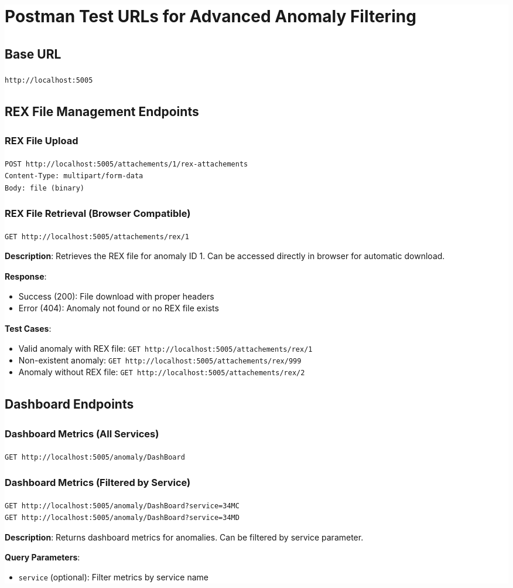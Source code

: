 # Postman Test URLs for Advanced Anomaly Filtering

## Base URL
```
http://localhost:5005
```

## REX File Management Endpoints

### REX File Upload
```
POST http://localhost:5005/attachements/1/rex-attachements
Content-Type: multipart/form-data
Body: file (binary)
```

### REX File Retrieval (Browser Compatible)
```
GET http://localhost:5005/attachements/rex/1
```

**Description**: Retrieves the REX file for anomaly ID 1. Can be accessed directly in browser for automatic download.

**Response**: 
- Success (200): File download with proper headers
- Error (404): Anomaly not found or no REX file exists

**Test Cases**:
- Valid anomaly with REX file: `GET http://localhost:5005/attachements/rex/1`
- Non-existent anomaly: `GET http://localhost:5005/attachements/rex/999`
- Anomaly without REX file: `GET http://localhost:5005/attachements/rex/2`

## Dashboard Endpoints

### Dashboard Metrics (All Services)
```
GET http://localhost:5005/anomaly/DashBoard
```

### Dashboard Metrics (Filtered by Service)
```
GET http://localhost:5005/anomaly/DashBoard?service=34MC
GET http://localhost:5005/anomaly/DashBoard?service=34MD
```

**Description**: Returns dashboard metrics for anomalies. Can be filtered by service parameter.

**Query Parameters**:
- `service` (optional): Filter metrics by service name

